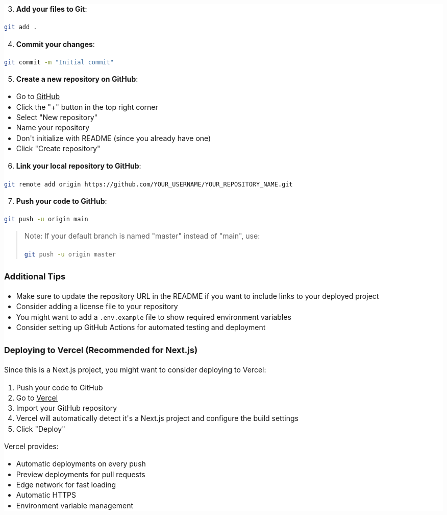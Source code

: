 3. **Add your files to Git**:
```bash
git add .
```

4. **Commit your changes**:
```bash
git commit -m "Initial commit"
```

5. **Create a new repository on GitHub**:
- Go to [GitHub](https://github.com)
- Click the "+" button in the top right corner
- Select "New repository"
- Name your repository
- Don't initialize with README (since you already have one)
- Click "Create repository"

6. **Link your local repository to GitHub**:
```bash
git remote add origin https://github.com/YOUR_USERNAME/YOUR_REPOSITORY_NAME.git
```

7. **Push your code to GitHub**:
```bash
git push -u origin main
```

> Note: If your default branch is named "master" instead of "main", use:
> ```bash
> git push -u origin master
> ```

### Additional Tips
- Make sure to update the repository URL in the README if you want to include links to your deployed project
- Consider adding a license file to your repository
- You might want to add a `.env.example` file to show required environment variables
- Consider setting up GitHub Actions for automated testing and deployment

### Deploying to Vercel (Recommended for Next.js)
Since this is a Next.js project, you might want to consider deploying to Vercel:

1. Push your code to GitHub
2. Go to [Vercel](https://vercel.com)
3. Import your GitHub repository
4. Vercel will automatically detect it's a Next.js project and configure the build settings
5. Click "Deploy"

Vercel provides:
- Automatic deployments on every push
- Preview deployments for pull requests
- Edge network for fast loading
- Automatic HTTPS
- Environment variable management
